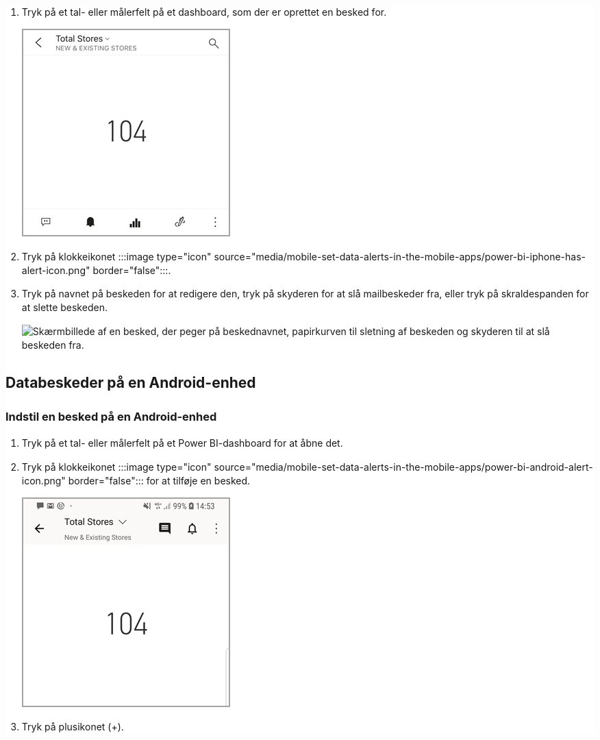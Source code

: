 1. Tryk på et tal- eller målerfelt på et dashboard, som der er oprettet en besked for.  
   
   ![Skærmbillede af dashboardet på en iPhone eller iPad, der viser talfeltet med en vigtig besked.](media/mobile-set-data-alerts-in-the-mobile-apps/power-bi-iphone-card-visual_has_alert.png)

2. Tryk på klokkeikonet :::image type="icon" source="media/mobile-set-data-alerts-in-the-mobile-apps/power-bi-iphone-has-alert-icon.png" border="false":::.  
3. Tryk på navnet på beskeden for at redigere den, tryk på skyderen for at slå mailbeskeder fra, eller tryk på skraldespanden for at slette beskeden.
   
    ![Skærmbillede af en besked, der peger på beskednavnet, papirkurven til sletning af beskeden og skyderen til at slå beskeden fra.](media/mobile-set-data-alerts-in-the-mobile-apps/power-bi-iphone-edit-delete-alert.png)

## <a name="data-alerts-on-an-android-device"></a>Databeskeder på en Android-enhed
### <a name="set-an-alert-on-an-android-device"></a>Indstil en besked på en Android-enhed
1. Tryk på et tal- eller målerfelt på et Power BI-dashboard for at åbne det.  
2. Tryk på klokkeikonet :::image type="icon" source="media/mobile-set-data-alerts-in-the-mobile-apps/power-bi-android-alert-icon.png" border="false"::: for at tilføje en besked.  
   
   ![Skærmbillede af dashboardet på en Android-enhed, der viser talfeltet med en vigtig besked.](media/mobile-set-data-alerts-in-the-mobile-apps/power-bi-android-tap-alert.png)
3. Tryk på plusikonet (+).
   